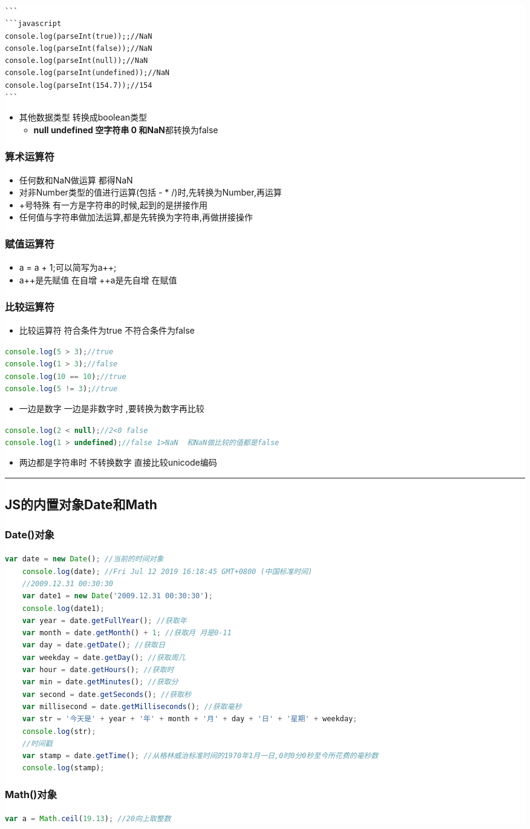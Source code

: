     ```  
    ```javascript
    console.log(parseInt(true));;//NaN
    console.log(parseInt(false));//NaN
    console.log(parseInt(null));//NaN
    console.log(parseInt(undefined));//NaN
    console.log(parseInt(154.7));//154
    ```
 + 其他数据类型 转换成boolean类型
    - **null undefined 空字符串 0 和NaN**都转换为false

### 算术运算符
- 任何数和NaN做运算 都得NaN
- 对非Number类型的值进行运算(包括 - * /)时,先转换为Number,再运算
- +号特殊 有一方是字符串的时候,起到的是拼接作用
- 任何值与字符串做加法运算,都是先转换为字符串,再做拼接操作

### 赋值运算符
+ a = a + 1;可以简写为a++;
+ a++是先赋值 在自增 ++a是先自增 在赋值

### 比较运算符
- 比较运算符 符合条件为true 不符合条件为false
``` js
console.log(5 > 3);//true
console.log(1 > 3);//false
console.log(10 == 10);//true
console.log(5 != 3);//true
```
- 一边是数字 一边是非数字时 ,要转换为数字再比较
``` js
console.log(2 < null);//2<0 false
console.log(1 > undefined);//false 1>NaN  和NaN做比较的值都是false
```
- 两边都是字符串时 不转换数字 直接比较unicode编码
---

## JS的内置对象Date和Math
### Date()对象 
```js
var date = new Date(); //当前的时间对象
    console.log(date); //Fri Jul 12 2019 16:18:45 GMT+0800 (中国标准时间)
    //2009.12.31 00:30:30
    var date1 = new Date('2009.12.31 00:30:30');
    console.log(date1);
    var year = date.getFullYear(); //获取年
    var month = date.getMonth() + 1; //获取月 月是0-11
    var day = date.getDate(); //获取日
    var weekday = date.getDay(); //获取周几
    var hour = date.getHours(); //获取时
    var min = date.getMinutes(); //获取分
    var second = date.getSeconds(); //获取秒
    var millisecond = date.getMilliseconds(); //获取毫秒
    var str = '今天是' + year + '年' + month + '月' + day + '日' + '星期' + weekday;
    console.log(str);
    //时间戳
    var stamp = date.getTime(); //从格林威治标准时间的1970年1月一日,0时0分0秒至今所花费的毫秒数
    console.log(stamp);
```
### Math()对象
```js
var a = Math.ceil(19.13); //20向上取整数
```